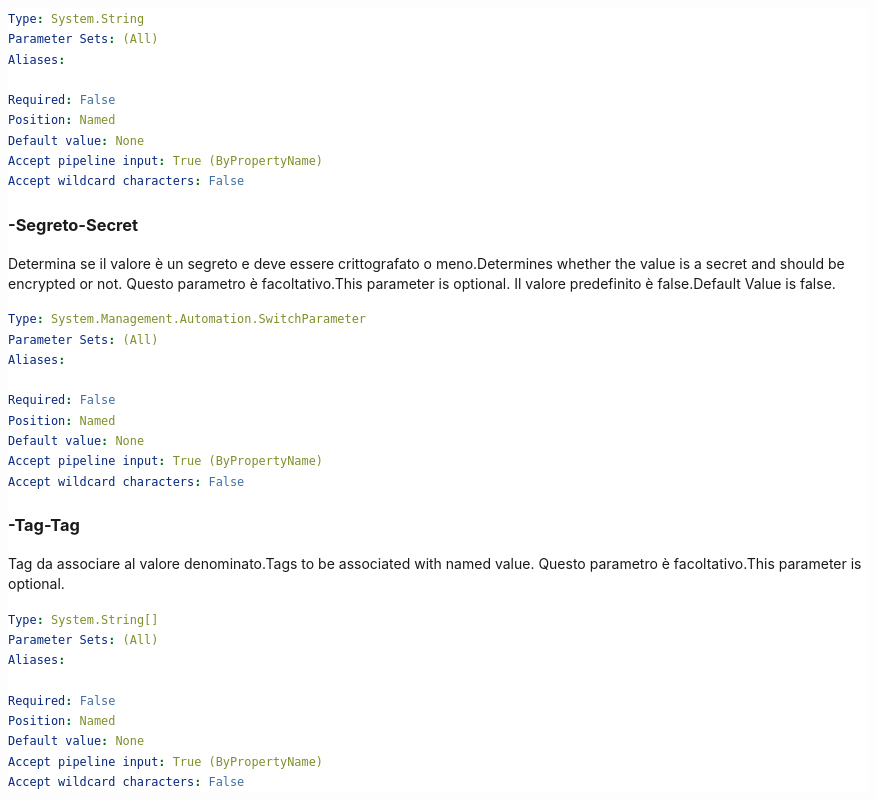 ```yaml
Type: System.String
Parameter Sets: (All)
Aliases:

Required: False
Position: Named
Default value: None
Accept pipeline input: True (ByPropertyName)
Accept wildcard characters: False
```

### <span data-ttu-id="3aea5-128">-Segreto</span><span class="sxs-lookup"><span data-stu-id="3aea5-128">-Secret</span></span>
<span data-ttu-id="3aea5-129">Determina se il valore è un segreto e deve essere crittografato o meno.</span><span class="sxs-lookup"><span data-stu-id="3aea5-129">Determines whether the value is a secret and should be encrypted or not.</span></span>
<span data-ttu-id="3aea5-130">Questo parametro è facoltativo.</span><span class="sxs-lookup"><span data-stu-id="3aea5-130">This parameter is optional.</span></span>
<span data-ttu-id="3aea5-131">Il valore predefinito è false.</span><span class="sxs-lookup"><span data-stu-id="3aea5-131">Default Value is false.</span></span>

```yaml
Type: System.Management.Automation.SwitchParameter
Parameter Sets: (All)
Aliases:

Required: False
Position: Named
Default value: None
Accept pipeline input: True (ByPropertyName)
Accept wildcard characters: False
```

### <span data-ttu-id="3aea5-132">-Tag</span><span class="sxs-lookup"><span data-stu-id="3aea5-132">-Tag</span></span>
<span data-ttu-id="3aea5-133">Tag da associare al valore denominato.</span><span class="sxs-lookup"><span data-stu-id="3aea5-133">Tags to be associated with named value.</span></span>
<span data-ttu-id="3aea5-134">Questo parametro è facoltativo.</span><span class="sxs-lookup"><span data-stu-id="3aea5-134">This parameter is optional.</span></span>

```yaml
Type: System.String[]
Parameter Sets: (All)
Aliases:

Required: False
Position: Named
Default value: None
Accept pipeline input: True (ByPropertyName)
Accept wildcard characters: False
```
